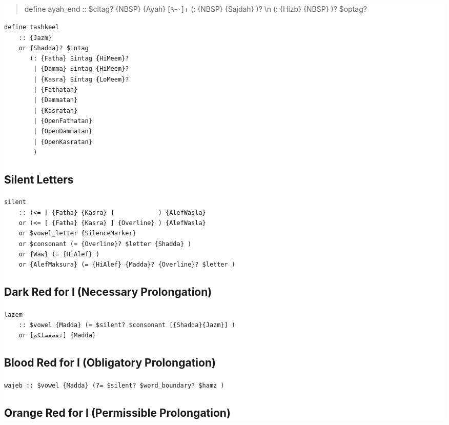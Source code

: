 > define ayah_end
>     :: $cltag?
>        {NBSP} {Ayah} [٠-٩]+
>        (: {NBSP} {Sajdah} )?
>        \n
>        (: {Hizb} {NBSP} )?
>        $optag?

    define tashkeel
        :: {Jazm}
        or {Shadda}? $intag
           (: {Fatha} $intag {HiMeem}?
            | {Damma} $intag {HiMeem}?
            | {Kasra} $intag {LoMeem}?
            | {Fathatan}
            | {Dammatan}
            | {Kasratan}
            | {OpenFathatan}
            | {OpenDammatan}
            | {OpenKasratan}
            )


## Silent Letters

    silent
        :: (<= [ {Fatha} {Kasra} ]            ) {AlefWasla}
        or (<= [ {Fatha} {Kasra} ] {Overline} ) {AlefWasla}
        or $vowel_letter {SilenceMarker}
        or $consonant (= {Overline}? $letter {Shadda} )
        or {Waw} (= {HiAlef} )
        or {AlefMaksura} (= {HiAlef} {Madda}? {Overline}? $letter )

## Dark Red for I<Madd Lazem> (Necessary Prolongation)

    lazem
        :: $vowel {Madda} (= $silent? $consonant [{Shadda}{Jazm}] )
        or [نقصعسلكم] {Madda}

## Blood Red for I<Madd Wajeb> (Obligatory Prolongation)


    wajeb :: $vowel {Madda} (?= $silent? $word_boundary? $hamz )


## Orange Red for I<Madd Jaez> (Permissible Prolongation)
